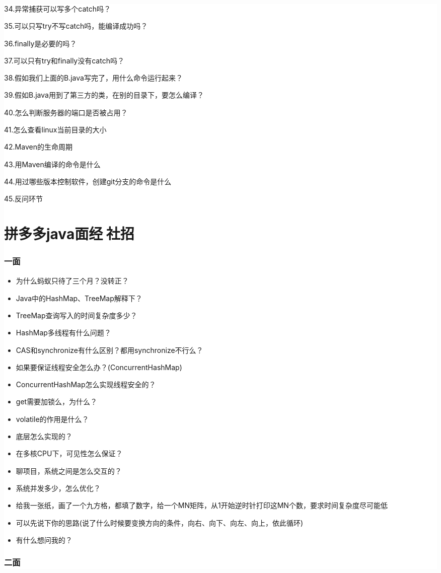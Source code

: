   34.异常捕获可以写多个catch吗？ 

  35.可以只写try不写catch吗，能编译成功吗？ 

  36.finally是必要的吗？ 

  37.可以只有try和finally没有catch吗？ 

  38.假如我们上面的B.java写完了，用什么命令运行起来？ 

  39.假如B.java用到了第三方的类，在别的目录下，要怎么编译？ 

  40.怎么判断服务器的端口是否被占用？ 

  41.怎么查看linux当前目录的大小 

  42.Maven的生命周期 

  43.用Maven编译的命令是什么 

  44.用过哪些版本控制软件，创建git分支的命令是什么 

  45.反问环节



# 拼多多java面经 社招

###   一面

 - 为什么蚂蚁只待了三个月？没转正？ 

 - Java中的HashMap、TreeMap解释下？ 

 - TreeMap查询写入的时间复杂度多少？ 

 - HashMap多线程有什么问题？ 

 - CAS和synchronize有什么区别？都用synchronize不行么？ 

 - 如果要保证线程安全怎么办？(ConcurrentHashMap) 

 - ConcurrentHashMap怎么实现线程安全的？ 

 - get需要加锁么，为什么？ 

 - volatile的作用是什么？ 

 - 底层怎么实现的？ 

 - 在多核CPU下，可见性怎么保证？ 

 - 聊项目，系统之间是怎么交互的？ 

 - 系统并发多少，怎么优化？ 

 - 给我一张纸，画了一个九方格，都填了数字，给一个MN矩阵，从1开始逆时针打印这MN个数，要求时间复杂度尽可能低 

 - 可以先说下你的思路(说了什么时候要变换方向的条件，向右、向下、向左、向上，依此循环) 

 - 有什么想问我的？ 


###   二面
